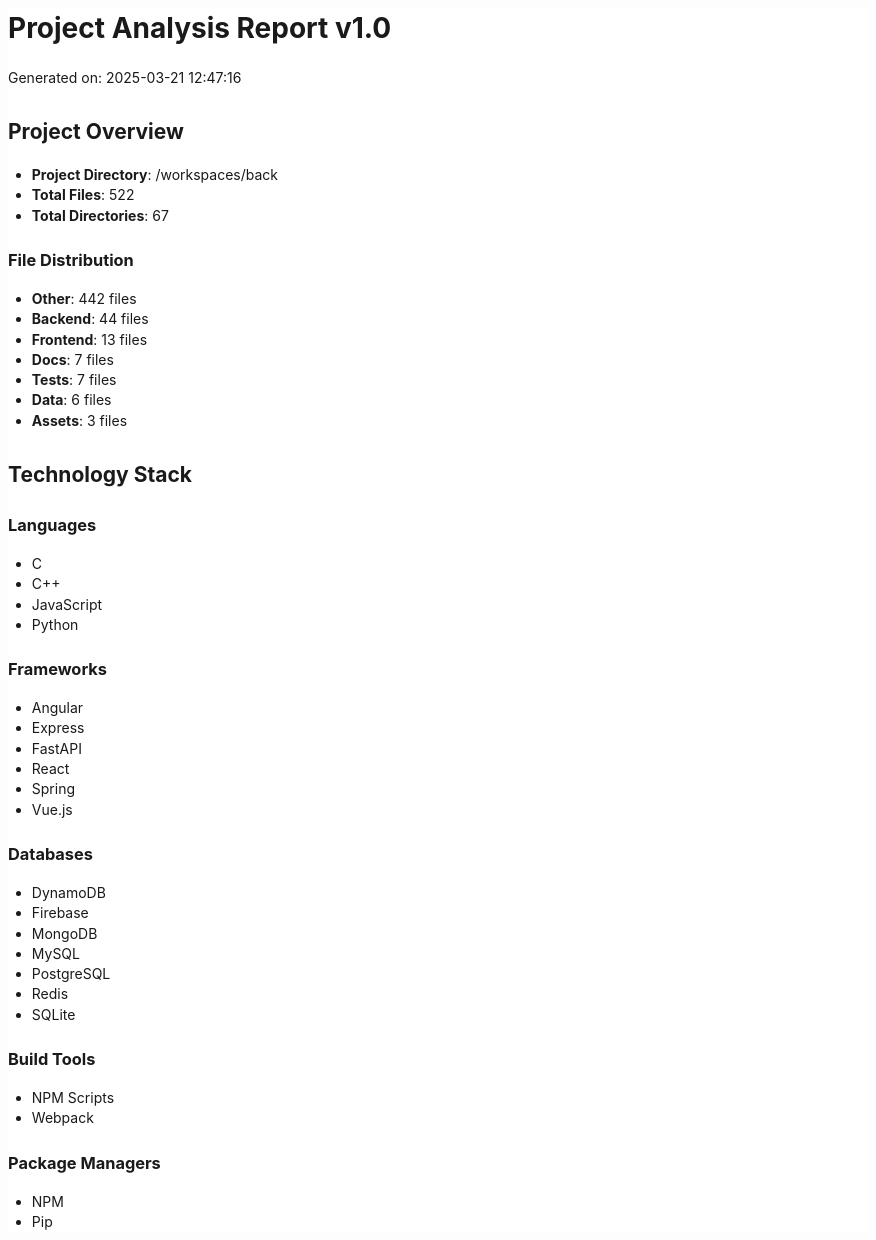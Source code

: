 # Project Analysis Report v1.0
Generated on: 2025-03-21 12:47:16

## Project Overview
- **Project Directory**: /workspaces/back
- **Total Files**: 522
- **Total Directories**: 67

### File Distribution
- **Other**: 442 files
- **Backend**: 44 files
- **Frontend**: 13 files
- **Docs**: 7 files
- **Tests**: 7 files
- **Data**: 6 files
- **Assets**: 3 files

## Technology Stack

### Languages
- C
- C++
- JavaScript
- Python

### Frameworks
- Angular
- Express
- FastAPI
- React
- Spring
- Vue.js

### Databases
- DynamoDB
- Firebase
- MongoDB
- MySQL
- PostgreSQL
- Redis
- SQLite

### Build Tools
- NPM Scripts
- Webpack

### Package Managers
- NPM
- Pip
